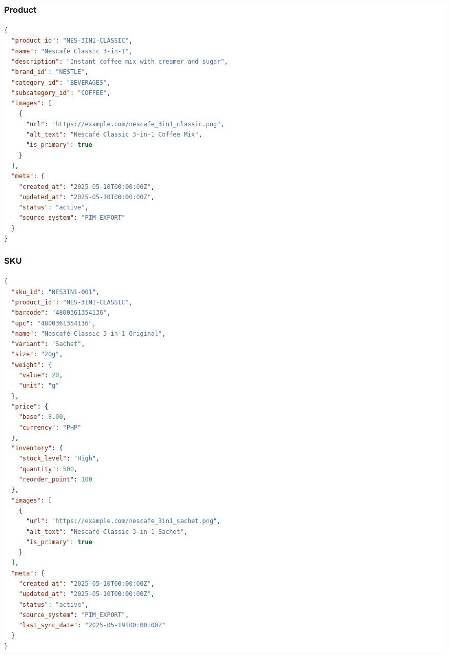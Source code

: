 ### Product
```json
{
  "product_id": "NES-3IN1-CLASSIC",
  "name": "Nescafé Classic 3-in-1",
  "description": "Instant coffee mix with creamer and sugar",
  "brand_id": "NESTLE",
  "category_id": "BEVERAGES",
  "subcategory_id": "COFFEE",
  "images": [
    {
      "url": "https://example.com/nescafe_3in1_classic.png",
      "alt_text": "Nescafé Classic 3-in-1 Coffee Mix",
      "is_primary": true
    }
  ],
  "meta": {
    "created_at": "2025-05-10T00:00:00Z",
    "updated_at": "2025-05-10T00:00:00Z",
    "status": "active",
    "source_system": "PIM_EXPORT"
  }
}
```

### SKU
```json
{
  "sku_id": "NES3IN1-001",
  "product_id": "NES-3IN1-CLASSIC",
  "barcode": "4800361354136",
  "upc": "4800361354136",
  "name": "Nescafé Classic 3-in-1 Original",
  "variant": "Sachet",
  "size": "20g",
  "weight": {
    "value": 20,
    "unit": "g"
  },
  "price": {
    "base": 8.00,
    "currency": "PHP"
  },
  "inventory": {
    "stock_level": "High",
    "quantity": 500,
    "reorder_point": 100
  },
  "images": [
    {
      "url": "https://example.com/nescafe_3in1_sachet.png",
      "alt_text": "Nescafé Classic 3-in-1 Sachet",
      "is_primary": true
    }
  ],
  "meta": {
    "created_at": "2025-05-10T00:00:00Z",
    "updated_at": "2025-05-10T00:00:00Z",
    "status": "active",
    "source_system": "PIM_EXPORT",
    "last_sync_date": "2025-05-19T00:00:00Z"
  }
}
```